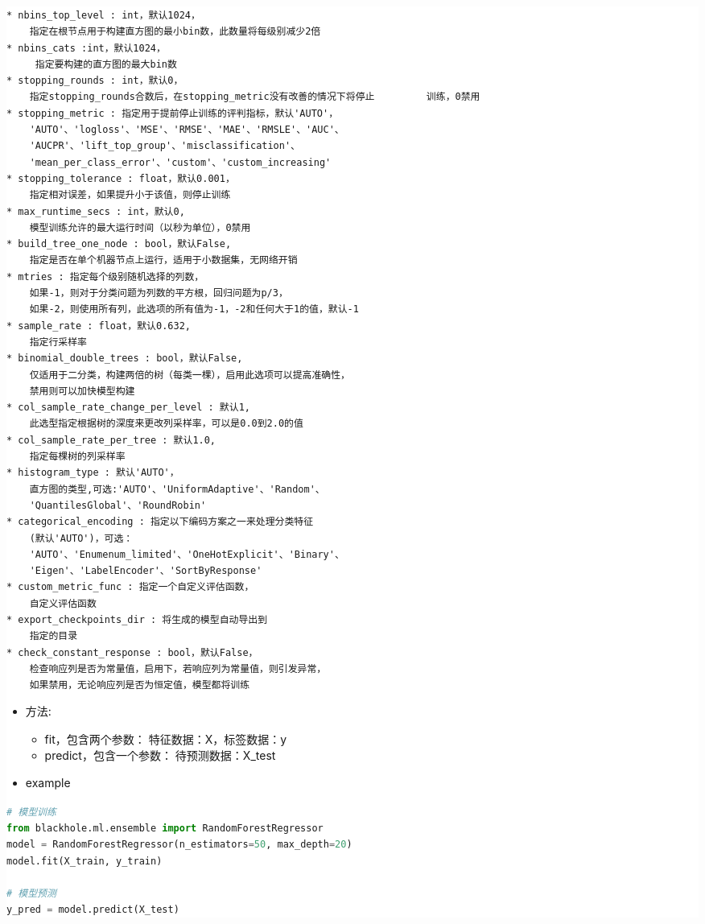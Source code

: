     * nbins_top_level : int，默认1024，
        指定在根节点用于构建直方图的最小bin数，此数量将每级别减少2倍
    * nbins_cats :int，默认1024，
         指定要构建的直方图的最大bin数
    * stopping_rounds : int，默认0，
        指定stopping_rounds合数后，在stopping_metric没有改善的情况下将停止         训练，0禁用
    * stopping_metric : 指定用于提前停止训练的评判指标，默认'AUTO'，
        'AUTO'、'logloss'、'MSE'、'RMSE'、'MAE'、'RMSLE'、'AUC'、
        'AUCPR'、'lift_top_group'、'misclassification'、
        'mean_per_class_error'、'custom'、'custom_increasing'   
    * stopping_tolerance : float，默认0.001，
        指定相对误差，如果提升小于该值，则停止训练
    * max_runtime_secs : int，默认0,
        模型训练允许的最大运行时间（以秒为单位），0禁用
    * build_tree_one_node : bool，默认False,
        指定是否在单个机器节点上运行，适用于小数据集，无网络开销
    * mtries : 指定每个级别随机选择的列数，
        如果-1，则对于分类问题为列数的平方根，回归问题为p/3，
        如果-2，则使用所有列，此选项的所有值为-1，-2和任何大于1的值，默认-1
    * sample_rate : float，默认0.632,
        指定行采样率
    * binomial_double_trees : bool，默认False,
        仅适用于二分类，构建两倍的树（每类一棵），启用此选项可以提高准确性，
        禁用则可以加快模型构建
    * col_sample_rate_change_per_level : 默认1,
        此选型指定根据树的深度来更改列采样率，可以是0.0到2.0的值
    * col_sample_rate_per_tree : 默认1.0,
        指定每棵树的列采样率
    * histogram_type : 默认'AUTO'，
        直方图的类型,可选:'AUTO'、'UniformAdaptive'、'Random'、
        'QuantilesGlobal'、'RoundRobin'
    * categorical_encoding : 指定以下编码方案之一来处理分类特征
        (默认'AUTO')，可选：
        'AUTO'、'Enumenum_limited'、'OneHotExplicit'、'Binary'、
        'Eigen'、'LabelEncoder'、'SortByResponse'
    * custom_metric_func : 指定一个自定义评估函数，
        自定义评估函数
    * export_checkpoints_dir : 将生成的模型自动导出到
        指定的目录
    * check_constant_response : bool，默认False，
        检查响应列是否为常量值，启用下，若响应列为常量值，则引发异常，
        如果禁用，无论响应列是否为恒定值，模型都将训练
    
* 方法:
    * fit，包含两个参数： 特征数据：X，标签数据：y
    * predict，包含一个参数： 待预测数据：X_test

* example
```python
# 模型训练
from blackhole.ml.ensemble import RandomForestRegressor
model = RandomForestRegressor(n_estimators=50, max_depth=20)
model.fit(X_train, y_train)

# 模型预测
y_pred = model.predict(X_test)
```
